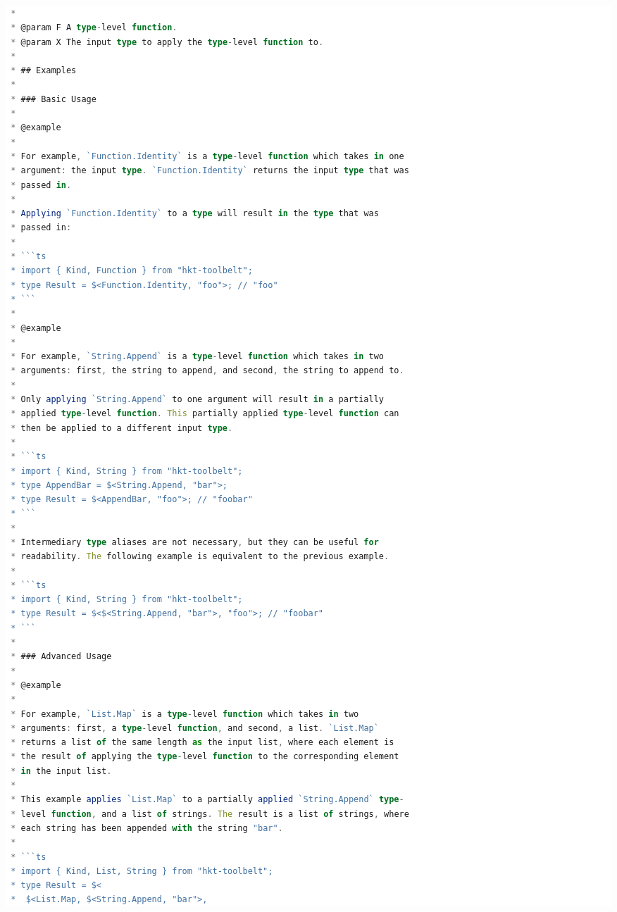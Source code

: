 ````ts
 *
 * @param F A type-level function.
 * @param X The input type to apply the type-level function to.
 *
 * ## Examples
 *
 * ### Basic Usage
 *
 * @example
 *
 * For example, `Function.Identity` is a type-level function which takes in one
 * argument: the input type. `Function.Identity` returns the input type that was
 * passed in.
 *
 * Applying `Function.Identity` to a type will result in the type that was
 * passed in:
 *
 * ```ts
 * import { Kind, Function } from "hkt-toolbelt";
 * type Result = $<Function.Identity, "foo">; // "foo"
 * ```
 *
 * @example
 *
 * For example, `String.Append` is a type-level function which takes in two
 * arguments: first, the string to append, and second, the string to append to.
 *
 * Only applying `String.Append` to one argument will result in a partially
 * applied type-level function. This partially applied type-level function can
 * then be applied to a different input type.
 *
 * ```ts
 * import { Kind, String } from "hkt-toolbelt";
 * type AppendBar = $<String.Append, "bar">;
 * type Result = $<AppendBar, "foo">; // "foobar"
 * ```
 *
 * Intermediary type aliases are not necessary, but they can be useful for
 * readability. The following example is equivalent to the previous example.
 *
 * ```ts
 * import { Kind, String } from "hkt-toolbelt";
 * type Result = $<$<String.Append, "bar">, "foo">; // "foobar"
 * ```
 *
 * ### Advanced Usage
 *
 * @example
 *
 * For example, `List.Map` is a type-level function which takes in two
 * arguments: first, a type-level function, and second, a list. `List.Map`
 * returns a list of the same length as the input list, where each element is
 * the result of applying the type-level function to the corresponding element
 * in the input list.
 *
 * This example applies `List.Map` to a partially applied `String.Append` type-
 * level function, and a list of strings. The result is a list of strings, where
 * each string has been appended with the string "bar".
 *
 * ```ts
 * import { Kind, List, String } from "hkt-toolbelt";
 * type Result = $<
 *  $<List.Map, $<String.Append, "bar">,
````